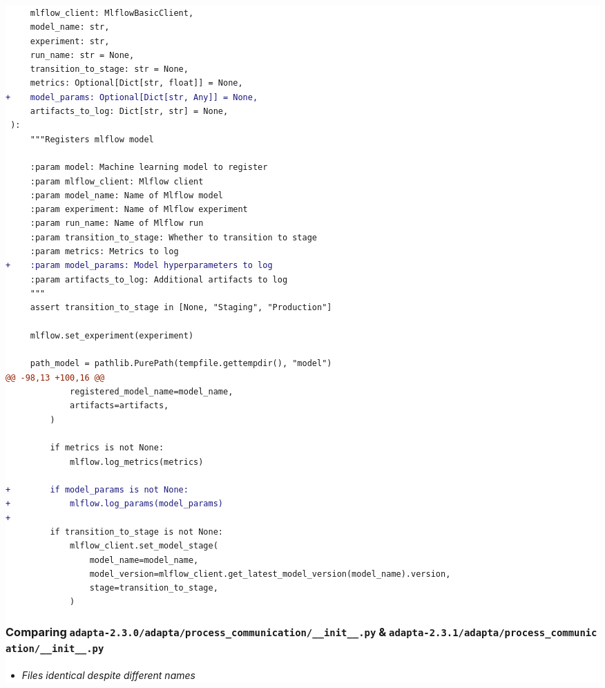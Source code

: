 ```diff
     mlflow_client: MlflowBasicClient,
     model_name: str,
     experiment: str,
     run_name: str = None,
     transition_to_stage: str = None,
     metrics: Optional[Dict[str, float]] = None,
+    model_params: Optional[Dict[str, Any]] = None,
     artifacts_to_log: Dict[str, str] = None,
 ):
     """Registers mlflow model
 
     :param model: Machine learning model to register
     :param mlflow_client: Mlflow client
     :param model_name: Name of Mlflow model
     :param experiment: Name of Mlflow experiment
     :param run_name: Name of Mlflow run
     :param transition_to_stage: Whether to transition to stage
     :param metrics: Metrics to log
+    :param model_params: Model hyperparameters to log
     :param artifacts_to_log: Additional artifacts to log
     """
     assert transition_to_stage in [None, "Staging", "Production"]
 
     mlflow.set_experiment(experiment)
 
     path_model = pathlib.PurePath(tempfile.gettempdir(), "model")
@@ -98,13 +100,16 @@
             registered_model_name=model_name,
             artifacts=artifacts,
         )
 
         if metrics is not None:
             mlflow.log_metrics(metrics)
 
+        if model_params is not None:
+            mlflow.log_params(model_params)
+
         if transition_to_stage is not None:
             mlflow_client.set_model_stage(
                 model_name=model_name,
                 model_version=mlflow_client.get_latest_model_version(model_name).version,
                 stage=transition_to_stage,
             )
```

### Comparing `adapta-2.3.0/adapta/process_communication/__init__.py` & `adapta-2.3.1/adapta/process_communication/__init__.py`

 * *Files identical despite different names*
